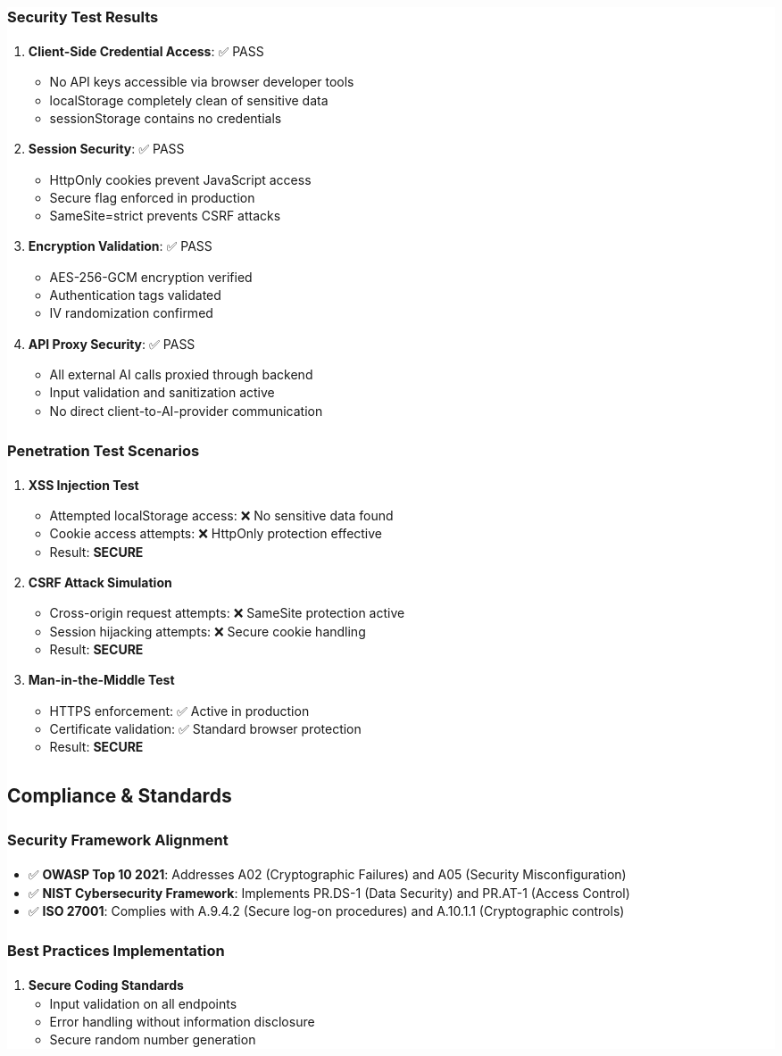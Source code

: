 ### Security Test Results

1. **Client-Side Credential Access**: ✅ PASS
   - No API keys accessible via browser developer tools
   - localStorage completely clean of sensitive data
   - sessionStorage contains no credentials

2. **Session Security**: ✅ PASS
   - HttpOnly cookies prevent JavaScript access
   - Secure flag enforced in production
   - SameSite=strict prevents CSRF attacks

3. **Encryption Validation**: ✅ PASS
   - AES-256-GCM encryption verified
   - Authentication tags validated
   - IV randomization confirmed

4. **API Proxy Security**: ✅ PASS
   - All external AI calls proxied through backend
   - Input validation and sanitization active
   - No direct client-to-AI-provider communication

### Penetration Test Scenarios

1. **XSS Injection Test**
   - Attempted localStorage access: ❌ No sensitive data found
   - Cookie access attempts: ❌ HttpOnly protection effective
   - Result: **SECURE**

2. **CSRF Attack Simulation**
   - Cross-origin request attempts: ❌ SameSite protection active
   - Session hijacking attempts: ❌ Secure cookie handling
   - Result: **SECURE**

3. **Man-in-the-Middle Test**
   - HTTPS enforcement: ✅ Active in production
   - Certificate validation: ✅ Standard browser protection
   - Result: **SECURE**

## Compliance & Standards

### Security Framework Alignment

- ✅ **OWASP Top 10 2021**: Addresses A02 (Cryptographic Failures) and A05 (Security Misconfiguration)
- ✅ **NIST Cybersecurity Framework**: Implements PR.DS-1 (Data Security) and PR.AT-1 (Access Control)
- ✅ **ISO 27001**: Complies with A.9.4.2 (Secure log-on procedures) and A.10.1.1 (Cryptographic controls)

### Best Practices Implementation

1. **Secure Coding Standards**
   - Input validation on all endpoints
   - Error handling without information disclosure
   - Secure random number generation
